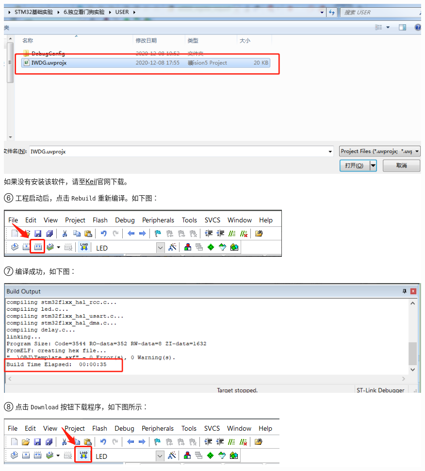 ![选择文件](/assets/STM32/46.jpg)  
如果没有安装该软件，请至[Keil](https://www.keil.com/download/)官网下载。

⑥ 工程启动后，点击 `Rebuild` 重新编译。如下图：

![重新编译工程](/assets/STM32/16.jpg)

⑦ 编译成功，如下图：

![编译成功](/assets/STM32/17.jpg)

⑧ 点击 `Download` 按钮下载程序，如下图所示：

![下载程序](/assets/STM32/18.jpg)
